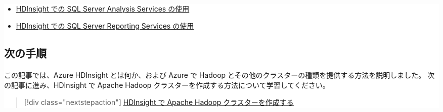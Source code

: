 * [HDInsight での SQL Server Analysis Services の使用](https://docs.microsoft.com/previous-versions/msp-n-p/dn749857(v=pandp.10))

* [HDInsight での SQL Server Reporting Services の使用](https://docs.microsoft.com/previous-versions/msp-n-p/dn749856(v=pandp.10))

## <a name="next-steps"></a>次の手順

この記事では、Azure HDInsight とは何か、および Azure で Hadoop とその他のクラスターの種類を提供する方法を説明しました。 次の記事に進み、HDInsight で Apache Hadoop クラスターを作成する方法について学習してください。

> [!div class="nextstepaction"]
> [HDInsight で Apache Hadoop クラスターを作成する](apache-hadoop-linux-create-cluster-get-started-portal.md)


[component-versioning]: ../hdinsight-component-versioning.md
[zookeeper]: https://zookeeper.apache.org/
